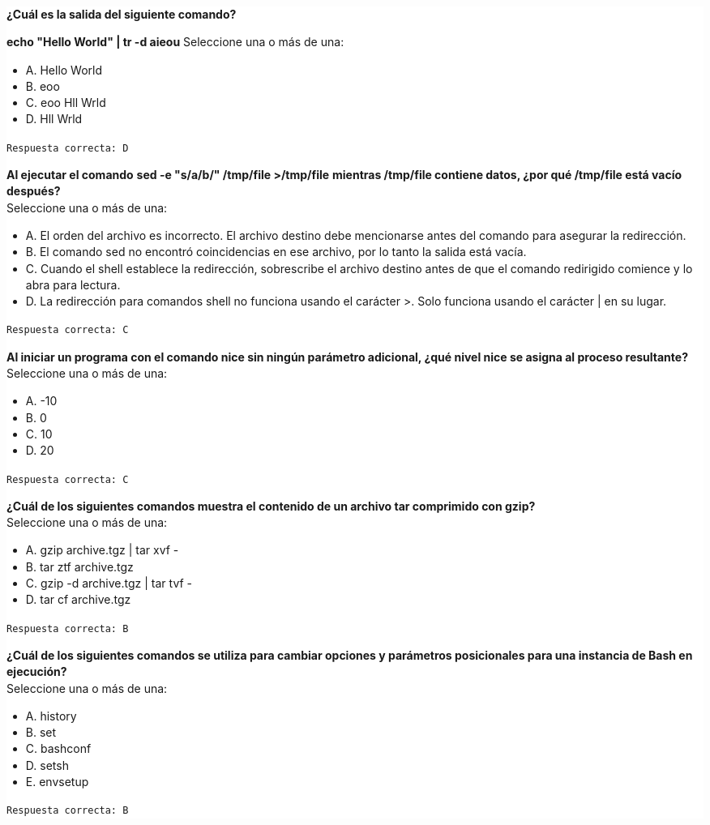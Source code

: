 **¿Cuál es la salida del siguiente comando?**

**echo "Hello World" | tr -d aieou**
Seleccione una o más de una:  
- A. Hello World  
- B. eoo  
- C. eoo Hll Wrld  
- D. Hll Wrld  
```
Respuesta correcta: D
```

**Al ejecutar el comando**
**sed -e "s/a/b/" /tmp/file >/tmp/file**
**mientras /tmp/file contiene datos, ¿por qué /tmp/file está vacío después?**  
Seleccione una o más de una:  
- A. El orden del archivo es incorrecto. El archivo destino debe mencionarse antes del comando para asegurar la redirección.  
- B. El comando sed no encontró coincidencias en ese archivo, por lo tanto la salida está vacía.  
- C. Cuando el shell establece la redirección, sobrescribe el archivo destino antes de que el comando redirigido comience y lo abra para lectura.  
- D. La redirección para comandos shell no funciona usando el carácter >. Solo funciona usando el carácter | en su lugar.  
```
Respuesta correcta: C
```

**Al iniciar un programa con el comando nice sin ningún parámetro adicional, ¿qué nivel nice se asigna al proceso resultante?**  
Seleccione una o más de una:  
- A. -10  
- B. 0  
- C. 10  
- D. 20  
```
Respuesta correcta: C
```

**¿Cuál de los siguientes comandos muestra el contenido de un archivo tar comprimido con gzip?**  
Seleccione una o más de una:  
- A. gzip archive.tgz | tar xvf -  
- B. tar ztf archive.tgz  
- C. gzip -d archive.tgz | tar tvf -  
- D. tar cf archive.tgz  
```
Respuesta correcta: B
```

**¿Cuál de los siguientes comandos se utiliza para cambiar opciones y parámetros posicionales para una instancia de Bash en ejecución?**  
Seleccione una o más de una:  
- A. history  
- B. set  
- C. bashconf  
- D. setsh  
- E. envsetup  
```
Respuesta correcta: B
```
